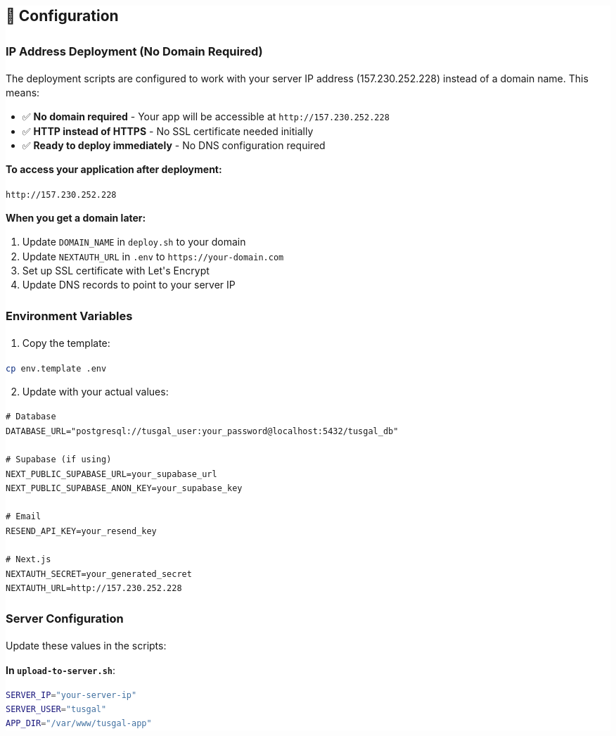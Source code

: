 ## 🔧 Configuration

### IP Address Deployment (No Domain Required)

The deployment scripts are configured to work with your server IP address (157.230.252.228) instead of a domain name. This means:

- ✅ **No domain required** - Your app will be accessible at `http://157.230.252.228`
- ✅ **HTTP instead of HTTPS** - No SSL certificate needed initially
- ✅ **Ready to deploy immediately** - No DNS configuration required

**To access your application after deployment:**
```
http://157.230.252.228
```

**When you get a domain later:**
1. Update `DOMAIN_NAME` in `deploy.sh` to your domain
2. Update `NEXTAUTH_URL` in `.env` to `https://your-domain.com`
3. Set up SSL certificate with Let's Encrypt
4. Update DNS records to point to your server IP

### Environment Variables

1. Copy the template:
```bash
cp env.template .env
```

2. Update with your actual values:
```env
# Database
DATABASE_URL="postgresql://tusgal_user:your_password@localhost:5432/tusgal_db"

# Supabase (if using)
NEXT_PUBLIC_SUPABASE_URL=your_supabase_url
NEXT_PUBLIC_SUPABASE_ANON_KEY=your_supabase_key

# Email
RESEND_API_KEY=your_resend_key

# Next.js
NEXTAUTH_SECRET=your_generated_secret
NEXTAUTH_URL=http://157.230.252.228
```

### Server Configuration

Update these values in the scripts:

**In `upload-to-server.sh`**:
```bash
SERVER_IP="your-server-ip"
SERVER_USER="tusgal"
APP_DIR="/var/www/tusgal-app"
```
